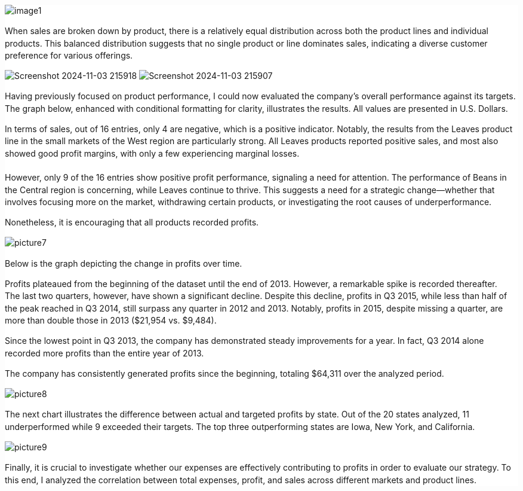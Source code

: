 ![image1](https://github.com/user-attachments/assets/6492f715-e02b-4756-92b4-13f00db5e6b8)


When sales are broken down by product, there is a relatively equal distribution across both the product lines and individual products. This balanced distribution suggests that no single product or line dominates sales, indicating a diverse customer preference for various offerings.


![Screenshot 2024-11-03 215918](https://github.com/user-attachments/assets/f2242855-e62a-4eab-9c6e-fa8d77f6ddfc)
![Screenshot 2024-11-03 215907](https://github.com/user-attachments/assets/d58d2171-72e9-4faf-b992-29923e0f3f61)


Having previously focused on product performance, I could now evaluated the company’s overall performance against its targets. 
The graph below, enhanced with conditional formatting for clarity, illustrates the results. All values are presented in U.S. Dollars.

In terms of sales, out of 16 entries, only 4 are negative, which is a positive indicator. Notably, the results from the Leaves product line in the small markets of the West region are particularly strong. All Leaves products reported positive sales, and most also showed good profit margins, with only a few experiencing marginal losses. <br>
<br> However, only 9 of the 16 entries show positive profit performance, signaling a need for attention. The performance of Beans in the Central region is concerning, while Leaves continue to thrive. This suggests a need for a strategic change—whether that involves focusing more on the market, withdrawing certain products, or investigating the root causes of underperformance.

Nonetheless, it is encouraging that all products recorded profits.

![picture7](https://github.com/user-attachments/assets/1820a76d-277d-45e8-aeea-65d1b78f8e0d)

Below is the graph depicting the change in profits over time.

Profits plateaued from the beginning of the dataset until the end of 2013. However, a remarkable spike is recorded thereafter. <br>
The last two quarters, however, have shown a significant decline. Despite this decline, profits in Q3 2015, while less than half of the peak reached in Q3 2014, still surpass any quarter in 2012 and 2013. Notably, profits in 2015, despite missing a quarter, are more than double those in 2013 ($21,954 vs. $9,484).

Since the lowest point in Q3 2013, the company has demonstrated steady improvements for a year. In fact, Q3 2014 alone recorded more profits than the entire year of 2013.

The company has consistently generated profits since the beginning, totaling $64,311 over the analyzed period.

![picture8](https://github.com/user-attachments/assets/bf46601a-4399-4f08-92c1-5c1ceee310d9)

The next chart illustrates the difference between actual and targeted profits by state. Out of the 20 states analyzed, 11 underperformed while 9 exceeded their targets. 
The top three outperforming states are Iowa, New York, and California.

![picture9](https://github.com/user-attachments/assets/0fcd1989-9f32-481c-b00a-008099d4a9a3)

Finally, it is crucial to investigate whether our expenses are effectively contributing to profits in order to evaluate our strategy. To this end, I analyzed the correlation between total expenses, profit, and sales across different markets and product lines. 
